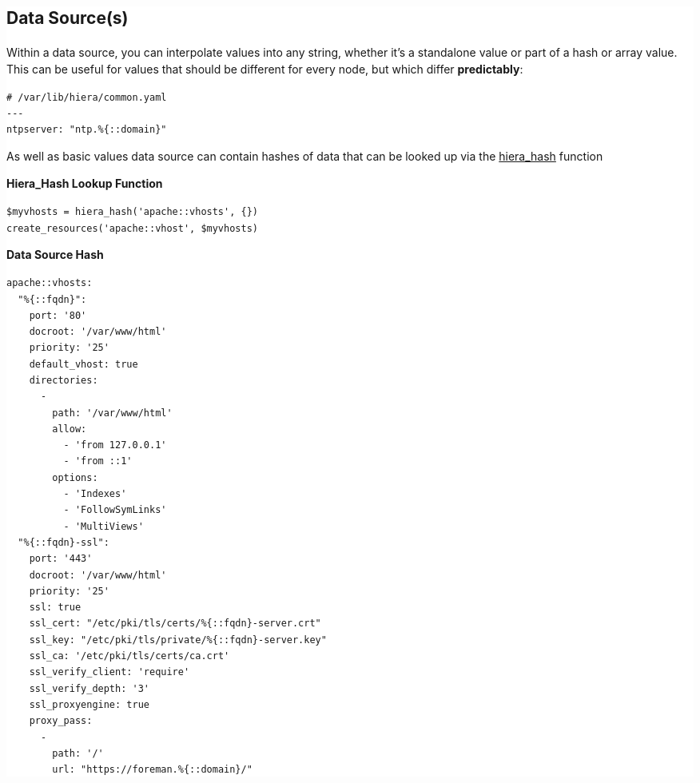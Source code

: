 ## Data Source(s)

Within a data source, you can interpolate values into any string, whether it’s a standalone value or part of a hash or array value. This can be useful for values that should be different for every node, but which differ **predictably**:

````
# /var/lib/hiera/common.yaml
---
ntpserver: "ntp.%{::domain}"
````

As well as basic values data source can contain hashes of data that can be looked up via the [hiera_hash](https://docs.puppetlabs.com/references/latest/function.html#hierahash) function

**Hiera_Hash Lookup Function**

````
$myvhosts = hiera_hash('apache::vhosts', {})
create_resources('apache::vhost', $myvhosts)
````
**Data Source Hash**

````
apache::vhosts:
  "%{::fqdn}":
    port: '80'
    docroot: '/var/www/html'
    priority: '25'
    default_vhost: true
    directories:
      -
        path: '/var/www/html'
        allow:
          - 'from 127.0.0.1'
          - 'from ::1'
        options:
          - 'Indexes'
          - 'FollowSymLinks'
          - 'MultiViews'
  "%{::fqdn}-ssl":
    port: '443'
    docroot: '/var/www/html'
    priority: '25'
    ssl: true
    ssl_cert: "/etc/pki/tls/certs/%{::fqdn}-server.crt"
    ssl_key: "/etc/pki/tls/private/%{::fqdn}-server.key"
    ssl_ca: '/etc/pki/tls/certs/ca.crt'
    ssl_verify_client: 'require'
    ssl_verify_depth: '3'
    ssl_proxyengine: true
    proxy_pass:
      -
        path: '/'
        url: "https://foreman.%{::domain}/"
````
